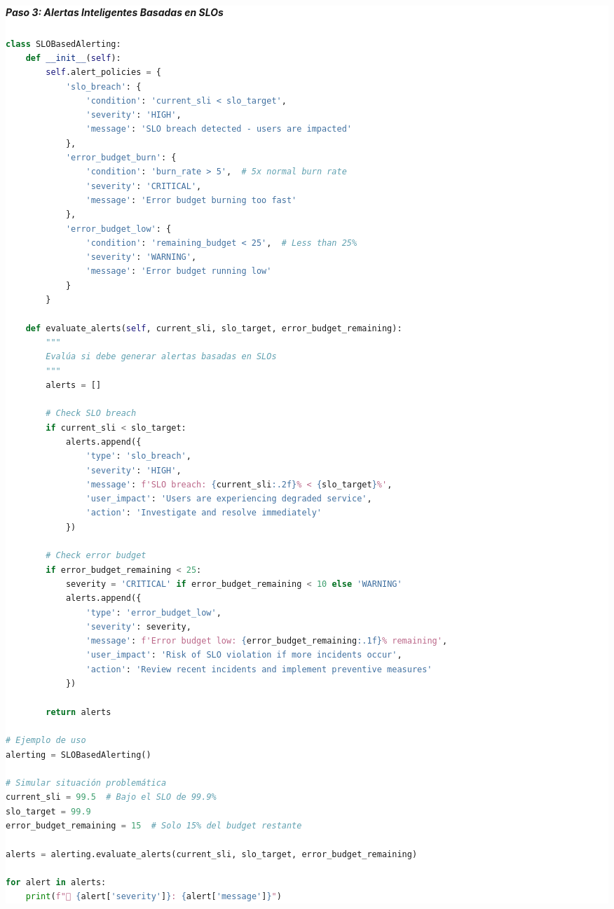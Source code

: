 ##### Paso 3: Alertas Inteligentes Basadas en SLOs
```python
class SLOBasedAlerting:
    def __init__(self):
        self.alert_policies = {
            'slo_breach': {
                'condition': 'current_sli < slo_target',
                'severity': 'HIGH',
                'message': 'SLO breach detected - users are impacted'
            },
            'error_budget_burn': {
                'condition': 'burn_rate > 5',  # 5x normal burn rate
                'severity': 'CRITICAL', 
                'message': 'Error budget burning too fast'
            },
            'error_budget_low': {
                'condition': 'remaining_budget < 25',  # Less than 25%
                'severity': 'WARNING',
                'message': 'Error budget running low'
            }
        }
    
    def evaluate_alerts(self, current_sli, slo_target, error_budget_remaining):
        """
        Evalúa si debe generar alertas basadas en SLOs
        """
        alerts = []
        
        # Check SLO breach
        if current_sli < slo_target:
            alerts.append({
                'type': 'slo_breach',
                'severity': 'HIGH',
                'message': f'SLO breach: {current_sli:.2f}% < {slo_target}%',
                'user_impact': 'Users are experiencing degraded service',
                'action': 'Investigate and resolve immediately'
            })
        
        # Check error budget
        if error_budget_remaining < 25:
            severity = 'CRITICAL' if error_budget_remaining < 10 else 'WARNING'
            alerts.append({
                'type': 'error_budget_low',
                'severity': severity,
                'message': f'Error budget low: {error_budget_remaining:.1f}% remaining',
                'user_impact': 'Risk of SLO violation if more incidents occur',
                'action': 'Review recent incidents and implement preventive measures'
            })
        
        return alerts

# Ejemplo de uso
alerting = SLOBasedAlerting()

# Simular situación problemática
current_sli = 99.5  # Bajo el SLO de 99.9%
slo_target = 99.9
error_budget_remaining = 15  # Solo 15% del budget restante

alerts = alerting.evaluate_alerts(current_sli, slo_target, error_budget_remaining)

for alert in alerts:
    print(f"🚨 {alert['severity']}: {alert['message']}")
```